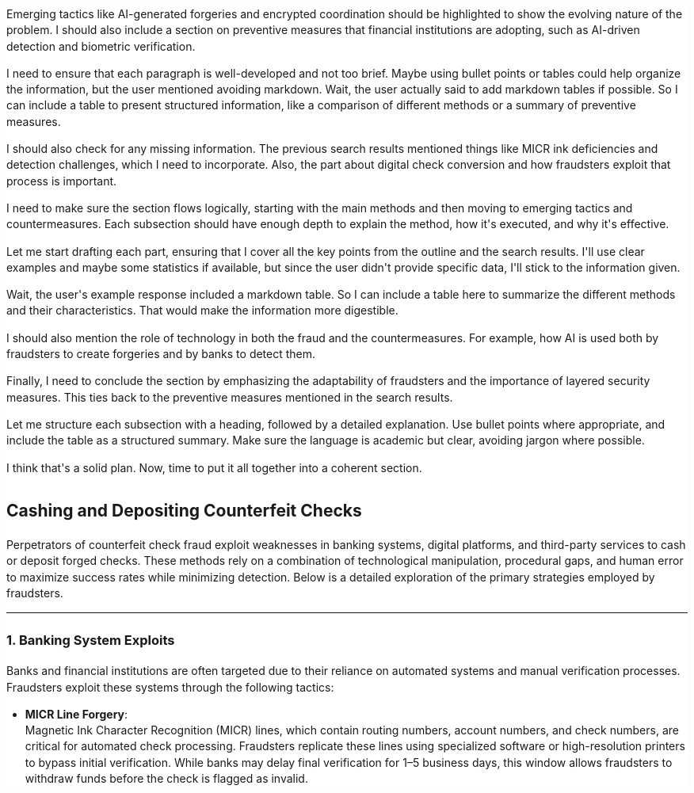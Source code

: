 Emerging tactics like AI-generated forgeries and encrypted coordination should be highlighted to show the evolving nature of the problem. I should also include a section on preventive measures that financial institutions are adopting, such as AI-driven detection and biometric verification. 

I need to ensure that each paragraph is well-developed and not too brief. Maybe using bullet points or tables could help organize the information, but the user mentioned avoiding markdown. Wait, the user actually said to add markdown tables if possible. So I can include a table to present structured information, like a comparison of different methods or a summary of preventive measures.

I should also check for any missing information. The previous search results mentioned things like MICR ink deficiencies and detection challenges, which I need to incorporate. Also, the part about digital check conversion and how fraudsters exploit that process is important. 

I need to make sure the section flows logically, starting with the main methods and then moving to emerging tactics and countermeasures. Each subsection should have enough depth to explain the method, how it's executed, and why it's effective. 

Let me start drafting each part, ensuring that I cover all the key points from the outline and the search results. I'll use clear examples and maybe some statistics if available, but since the user didn't provide specific data, I'll stick to the information given. 

Wait, the user's example response included a markdown table. So I can include a table here to summarize the different methods and their characteristics. That would make the information more digestible. 

I should also mention the role of technology in both the fraud and the countermeasures. For example, how AI is used both by fraudsters to create forgeries and by banks to detect them. 

Finally, I need to conclude the section by emphasizing the adaptability of fraudsters and the importance of layered security measures. This ties back to the preventive measures mentioned in the search results. 

Let me structure each subsection with a heading, followed by a detailed explanation. Use bullet points where appropriate, and include the table as a structured summary. Make sure the language is academic but clear, avoiding jargon where possible. 

I think that's a solid plan. Now, time to put it all together into a coherent section.
</think>

## Cashing and Depositing Counterfeit Checks  

Perpetrators of counterfeit check fraud exploit weaknesses in banking systems, digital platforms, and third-party services to cash or deposit forged checks. These methods rely on a combination of technological manipulation, procedural gaps, and human error to maximize success rates while minimizing detection. Below is a detailed exploration of the primary strategies employed by fraudsters.  

---

### **1. Banking System Exploits**  
Banks and financial institutions are often targeted due to their reliance on automated systems and manual verification processes. Fraudsters exploit these systems through the following tactics:  

- **MICR Line Forgery**:  
  Magnetic Ink Character Recognition (MICR) lines, which contain routing numbers, account numbers, and check numbers, are critical for automated check processing. Fraudsters replicate these lines using specialized software or high-resolution printers to bypass initial verification. While banks may delay final verification for 1–5 business days, this window allows fraudsters to withdraw funds before the check is flagged as invalid.  
